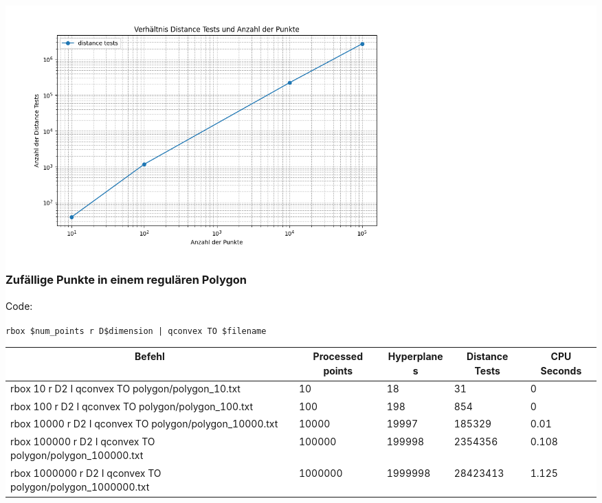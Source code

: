    <img src="./graphs/spiral-pdt.png" width="600">
</p>

<div style="page-break-after: always;"></div>

### Zufällige Punkte in einem regulären Polygon

Code:
```
rbox $num_points r D$dimension | qconvex TO $filename
```

| Befehl | Processed points | Hyperplanes | Distance Tests | CPU Seconds |
|--------|--------|-------------|----------------|-------------|
| rbox 10 r D2 I qconvex TO polygon/polygon_10.txt | 10 | 18 | 31 | 0 |
| rbox 100 r D2 I qconvex TO polygon/polygon_100.txt | 100 | 198 | 854 | 0 |
| rbox 10000 r D2 I qconvex TO polygon/polygon_10000.txt | 10000 | 19997 | 185329 | 0.01 |
| rbox 100000 r D2 I qconvex TO polygon/polygon_100000.txt | 100000 | 199998 | 2354356 | 0.108 |
| rbox 1000000 r D2 I qconvex TO polygon/polygon_1000000.txt | 1000000 | 1999998 | 28423413 | 1.125 |

<p align="center">